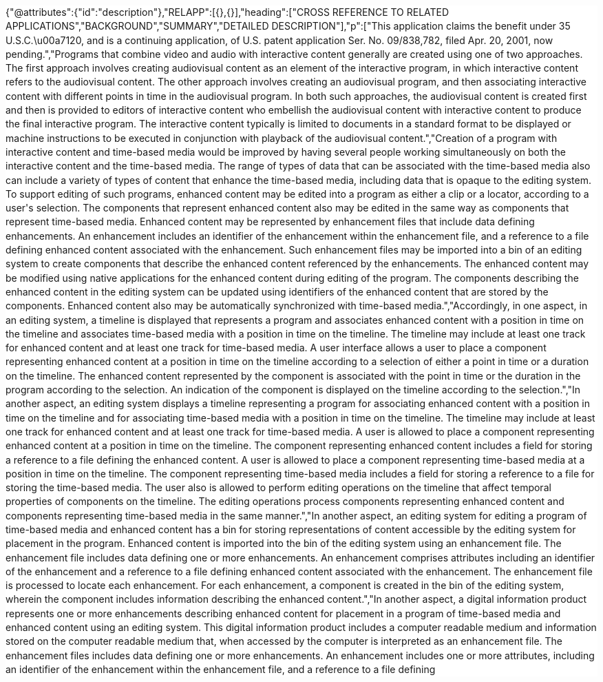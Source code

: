 {"@attributes":{"id":"description"},"RELAPP":[{},{}],"heading":["CROSS REFERENCE TO RELATED APPLICATIONS","BACKGROUND","SUMMARY","DETAILED DESCRIPTION"],"p":["This application claims the benefit under 35 U.S.C.\u00a7120, and is a continuing application, of U.S. patent application Ser. No. 09\/838,782, filed Apr. 20, 2001, now pending.","Programs that combine video and audio with interactive content generally are created using one of two approaches. The first approach involves creating audiovisual content as an element of the interactive program, in which interactive content refers to the audiovisual content. The other approach involves creating an audiovisual program, and then associating interactive content with different points in time in the audiovisual program. In both such approaches, the audiovisual content is created first and then is provided to editors of interactive content who embellish the audiovisual content with interactive content to produce the final interactive program. The interactive content typically is limited to documents in a standard format to be displayed or machine instructions to be executed in conjunction with playback of the audiovisual content.","Creation of a program with interactive content and time-based media would be improved by having several people working simultaneously on both the interactive content and the time-based media. The range of types of data that can be associated with the time-based media also can include a variety of types of content that enhance the time-based media, including data that is opaque to the editing system. To support editing of such programs, enhanced content may be edited into a program as either a clip or a locator, according to a user's selection. The components that represent enhanced content also may be edited in the same way as components that represent time-based media. Enhanced content may be represented by enhancement files that include data defining enhancements. An enhancement includes an identifier of the enhancement within the enhancement file, and a reference to a file defining enhanced content associated with the enhancement. Such enhancement files may be imported into a bin of an editing system to create components that describe the enhanced content referenced by the enhancements. The enhanced content may be modified using native applications for the enhanced content during editing of the program. The components describing the enhanced content in the editing system can be updated using identifiers of the enhanced content that are stored by the components. Enhanced content also may be automatically synchronized with time-based media.","Accordingly, in one aspect, in an editing system, a timeline is displayed that represents a program and associates enhanced content with a position in time on the timeline and associates time-based media with a position in time on the timeline. The timeline may include at least one track for enhanced content and at least one track for time-based media. A user interface allows a user to place a component representing enhanced content at a position in time on the timeline according to a selection of either a point in time or a duration on the timeline. The enhanced content represented by the component is associated with the point in time or the duration in the program according to the selection. An indication of the component is displayed on the timeline according to the selection.","In another aspect, an editing system displays a timeline representing a program for associating enhanced content with a position in time on the timeline and for associating time-based media with a position in time on the timeline. The timeline may include at least one track for enhanced content and at least one track for time-based media. A user is allowed to place a component representing enhanced content at a position in time on the timeline. The component representing enhanced content includes a field for storing a reference to a file defining the enhanced content. A user is allowed to place a component representing time-based media at a position in time on the timeline. The component representing time-based media includes a field for storing a reference to a file for storing the time-based media. The user also is allowed to perform editing operations on the timeline that affect temporal properties of components on the timeline. The editing operations process components representing enhanced content and components representing time-based media in the same manner.","In another aspect, an editing system for editing a program of time-based media and enhanced content has a bin for storing representations of content accessible by the editing system for placement in the program. Enhanced content is imported into the bin of the editing system using an enhancement file. The enhancement file includes data defining one or more enhancements. An enhancement comprises attributes including an identifier of the enhancement and a reference to a file defining enhanced content associated with the enhancement. The enhancement file is processed to locate each enhancement. For each enhancement, a component is created in the bin of the editing system, wherein the component includes information describing the enhanced content.","In another aspect, a digital information product represents one or more enhancements describing enhanced content for placement in a program of time-based media and enhanced content using an editing system. This digital information product includes a computer readable medium and information stored on the computer readable medium that, when accessed by the computer is interpreted as an enhancement file. The enhancement files includes data defining one or more enhancements. An enhancement includes one or more attributes, including an identifier of the enhancement within the enhancement file, and a reference to a file defining